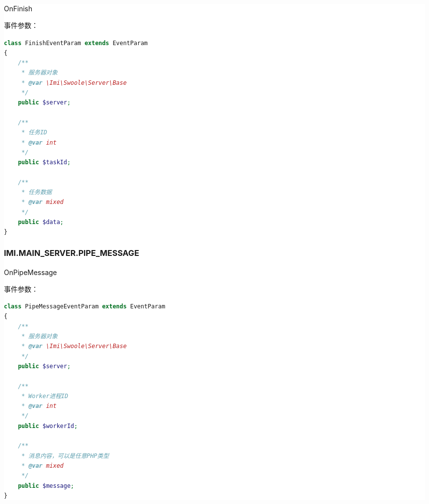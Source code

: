 OnFinish

事件参数：

```php
class FinishEventParam extends EventParam
{
    /**
     * 服务器对象
     * @var \Imi\Swoole\Server\Base
     */
    public $server;

    /**
     * 任务ID
     * @var int
     */
    public $taskId;

    /**
     * 任务数据
     * @var mixed
     */
    public $data;
}
```

### IMI.MAIN_SERVER.PIPE_MESSAGE

OnPipeMessage

事件参数：

```php
class PipeMessageEventParam extends EventParam
{
    /**
     * 服务器对象
     * @var \Imi\Swoole\Server\Base
     */
    public $server;

    /**
     * Worker进程ID
     * @var int
     */
    public $workerId;

    /**
     * 消息内容，可以是任意PHP类型
     * @var mixed
     */
    public $message;
}
```

